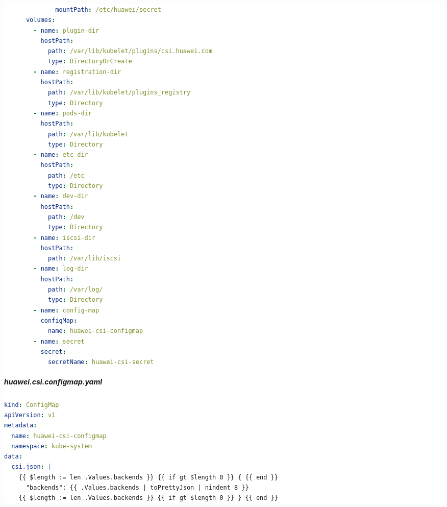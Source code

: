 ```yaml
              mountPath: /etc/huawei/secret
      volumes:
        - name: plugin-dir
          hostPath:
            path: /var/lib/kubelet/plugins/csi.huawei.com
            type: DirectoryOrCreate
        - name: registration-dir
          hostPath:
            path: /var/lib/kubelet/plugins_registry
            type: Directory
        - name: pods-dir
          hostPath:
            path: /var/lib/kubelet
            type: Directory
        - name: etc-dir
          hostPath:
            path: /etc
            type: Directory
        - name: dev-dir
          hostPath:
            path: /dev
            type: Directory
        - name: iscsi-dir
          hostPath:
            path: /var/lib/iscsi
        - name: log-dir
          hostPath:
            path: /var/log/
            type: Directory
        - name: config-map
          configMap:
            name: huawei-csi-configmap
        - name: secret
          secret:
            secretName: huawei-csi-secret

```

##### huawei.csi.configmap.yaml
```yaml
kind: ConfigMap
apiVersion: v1
metadata:
  name: huawei-csi-configmap
  namespace: kube-system
data:
  csi.json: |
    {{ $length := len .Values.backends }} {{ if gt $length 0 }} { {{ end }}
      "backends": {{ .Values.backends | toPrettyJson | nindent 8 }} 
    {{ $length := len .Values.backends }} {{ if gt $length 0 }} } {{ end }}
```
